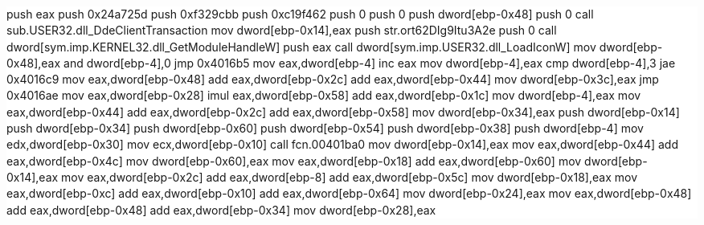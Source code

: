 push eax
push 0x24a725d
push 0xf329cbb
push 0xc19f462
push 0
push 0
push dword[ebp-0x48]
push 0
call sub.USER32.dll_DdeClientTransaction
mov dword[ebp-0x14],eax
push str.ort62DIg9Itu3A2e
push 0
call dword[sym.imp.KERNEL32.dll_GetModuleHandleW]
push eax
call dword[sym.imp.USER32.dll_LoadIconW]
mov dword[ebp-0x48],eax
and dword[ebp-4],0
jmp 0x4016b5
mov eax,dword[ebp-4]
inc eax
mov dword[ebp-4],eax
cmp dword[ebp-4],3
jae 0x4016c9
mov eax,dword[ebp-0x48]
add eax,dword[ebp-0x2c]
add eax,dword[ebp-0x44]
mov dword[ebp-0x3c],eax
jmp 0x4016ae
mov eax,dword[ebp-0x28]
imul eax,dword[ebp-0x58]
add eax,dword[ebp-0x1c]
mov dword[ebp-4],eax
mov eax,dword[ebp-0x44]
add eax,dword[ebp-0x2c]
add eax,dword[ebp-0x58]
mov dword[ebp-0x34],eax
push dword[ebp-0x14]
push dword[ebp-0x34]
push dword[ebp-0x60]
push dword[ebp-0x54]
push dword[ebp-0x38]
push dword[ebp-4]
mov edx,dword[ebp-0x30]
mov ecx,dword[ebp-0x10]
call fcn.00401ba0
mov dword[ebp-0x14],eax
mov eax,dword[ebp-0x44]
add eax,dword[ebp-0x4c]
mov dword[ebp-0x60],eax
mov eax,dword[ebp-0x18]
add eax,dword[ebp-0x60]
mov dword[ebp-0x14],eax
mov eax,dword[ebp-0x2c]
add eax,dword[ebp-8]
add eax,dword[ebp-0x5c]
mov dword[ebp-0x18],eax
mov eax,dword[ebp-0xc]
add eax,dword[ebp-0x10]
add eax,dword[ebp-0x64]
mov dword[ebp-0x24],eax
mov eax,dword[ebp-0x48]
add eax,dword[ebp-0x48]
add eax,dword[ebp-0x34]
mov dword[ebp-0x28],eax

[similar_1_ref]: /report/main@8bd41b732eefb1ee271fb434070dd021
[similar_2_ref]: /report/main@5d44fc96ec059e83cbab5efb708e5e9e
[similar_3_ref]: /report/section..text@5d44fc96ec059e83cbab5efb708e5e9e
[similar_4_ref]: /report/main@3ea8e9c55e713ee4d068576585ceafcc
[similar_5_ref]: /report/section..text@f40e41234bc244856083b8839ad797e1
[virustotal_ref]: https://www.virustotal.com/gui/file/8601bf5bd8d1c19a69bc0adc1e7c08b1